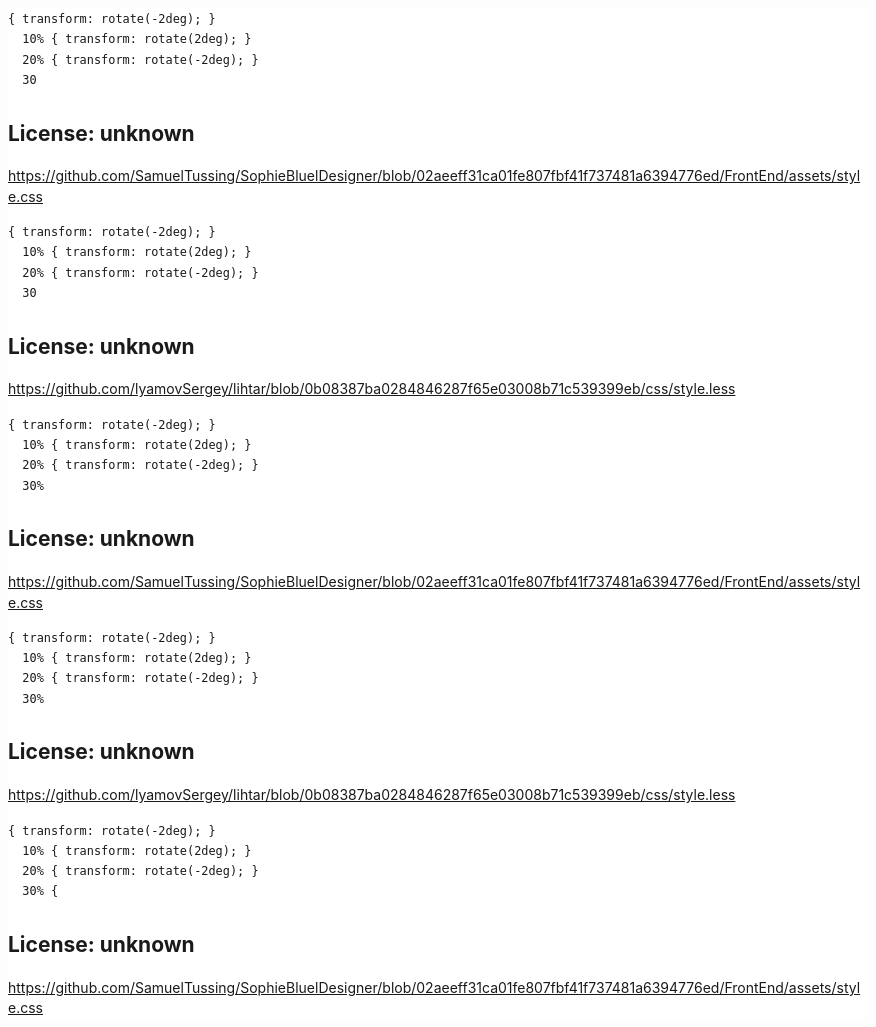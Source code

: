 ```
{ transform: rotate(-2deg); }
  10% { transform: rotate(2deg); }
  20% { transform: rotate(-2deg); }
  30
```


## License: unknown
https://github.com/SamuelTussing/SophieBluelDesigner/blob/02aeeff31ca01fe807fbf41f737481a6394776ed/FrontEnd/assets/style.css

```
{ transform: rotate(-2deg); }
  10% { transform: rotate(2deg); }
  20% { transform: rotate(-2deg); }
  30
```


## License: unknown
https://github.com/lyamovSergey/lihtar/blob/0b08387ba0284846287f65e03008b71c539399eb/css/style.less

```
{ transform: rotate(-2deg); }
  10% { transform: rotate(2deg); }
  20% { transform: rotate(-2deg); }
  30%
```


## License: unknown
https://github.com/SamuelTussing/SophieBluelDesigner/blob/02aeeff31ca01fe807fbf41f737481a6394776ed/FrontEnd/assets/style.css

```
{ transform: rotate(-2deg); }
  10% { transform: rotate(2deg); }
  20% { transform: rotate(-2deg); }
  30%
```


## License: unknown
https://github.com/lyamovSergey/lihtar/blob/0b08387ba0284846287f65e03008b71c539399eb/css/style.less

```
{ transform: rotate(-2deg); }
  10% { transform: rotate(2deg); }
  20% { transform: rotate(-2deg); }
  30% {
```


## License: unknown
https://github.com/SamuelTussing/SophieBluelDesigner/blob/02aeeff31ca01fe807fbf41f737481a6394776ed/FrontEnd/assets/style.css
